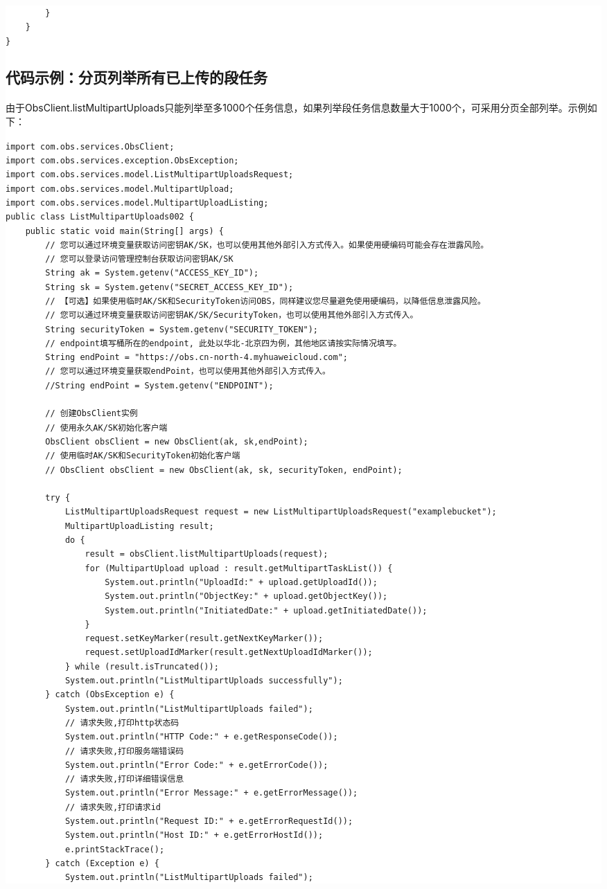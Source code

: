 ```
        }
    }
}
```

## 代码示例：分页列举所有已上传的段任务<a name="section18360439131520"></a>

由于ObsClient.listMultipartUploads只能列举至多1000个任务信息，如果列举段任务信息数量大于1000个，可采用分页全部列举。示例如下：

```
import com.obs.services.ObsClient;
import com.obs.services.exception.ObsException;
import com.obs.services.model.ListMultipartUploadsRequest;
import com.obs.services.model.MultipartUpload;
import com.obs.services.model.MultipartUploadListing;
public class ListMultipartUploads002 {
    public static void main(String[] args) {
        // 您可以通过环境变量获取访问密钥AK/SK，也可以使用其他外部引入方式传入。如果使用硬编码可能会存在泄露风险。
        // 您可以登录访问管理控制台获取访问密钥AK/SK
        String ak = System.getenv("ACCESS_KEY_ID");
        String sk = System.getenv("SECRET_ACCESS_KEY_ID");
        // 【可选】如果使用临时AK/SK和SecurityToken访问OBS，同样建议您尽量避免使用硬编码，以降低信息泄露风险。
        // 您可以通过环境变量获取访问密钥AK/SK/SecurityToken，也可以使用其他外部引入方式传入。
        String securityToken = System.getenv("SECURITY_TOKEN");
        // endpoint填写桶所在的endpoint, 此处以华北-北京四为例，其他地区请按实际情况填写。
        String endPoint = "https://obs.cn-north-4.myhuaweicloud.com";
        // 您可以通过环境变量获取endPoint，也可以使用其他外部引入方式传入。
        //String endPoint = System.getenv("ENDPOINT");
        
        // 创建ObsClient实例
        // 使用永久AK/SK初始化客户端
        ObsClient obsClient = new ObsClient(ak, sk,endPoint);
        // 使用临时AK/SK和SecurityToken初始化客户端
        // ObsClient obsClient = new ObsClient(ak, sk, securityToken, endPoint);

        try {
            ListMultipartUploadsRequest request = new ListMultipartUploadsRequest("examplebucket");
            MultipartUploadListing result;
            do {
                result = obsClient.listMultipartUploads(request);
                for (MultipartUpload upload : result.getMultipartTaskList()) {
                    System.out.println("UploadId:" + upload.getUploadId());
                    System.out.println("ObjectKey:" + upload.getObjectKey());
                    System.out.println("InitiatedDate:" + upload.getInitiatedDate());
                }
                request.setKeyMarker(result.getNextKeyMarker());
                request.setUploadIdMarker(result.getNextUploadIdMarker());
            } while (result.isTruncated());
            System.out.println("ListMultipartUploads successfully");
        } catch (ObsException e) {
            System.out.println("ListMultipartUploads failed");
            // 请求失败,打印http状态码
            System.out.println("HTTP Code:" + e.getResponseCode());
            // 请求失败,打印服务端错误码
            System.out.println("Error Code:" + e.getErrorCode());
            // 请求失败,打印详细错误信息
            System.out.println("Error Message:" + e.getErrorMessage());
            // 请求失败,打印请求id
            System.out.println("Request ID:" + e.getErrorRequestId());
            System.out.println("Host ID:" + e.getErrorHostId());
            e.printStackTrace();
        } catch (Exception e) {
            System.out.println("ListMultipartUploads failed");
```